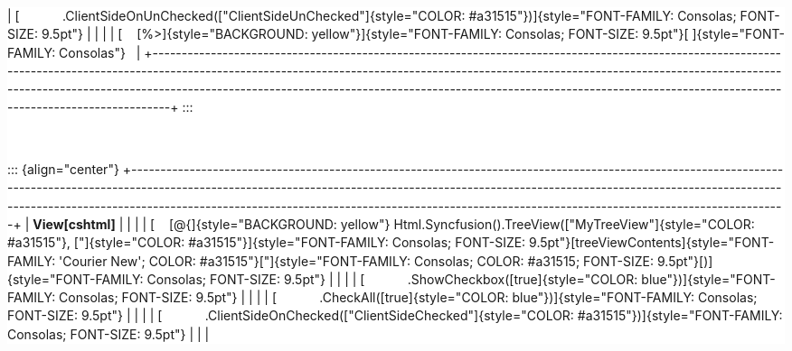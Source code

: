 | [            .ClientSideOnUnChecked([\"ClientSideUnChecked\"]{style="COLOR: #a31515"})]{style="FONT-FAMILY: Consolas; FONT-SIZE: 9.5pt"}                                                                                                                                                                                                                                                                         |
|                                                                                                                                                                                                                                                                                                                                                                                                                  |
| [    [%\>]{style="BACKGROUND: yellow"}]{style="FONT-FAMILY: Consolas; FONT-SIZE: 9.5pt"}[ ]{style="FONT-FAMILY: Consolas"}                                                                                                                                                                                                                                                                                       |
+------------------------------------------------------------------------------------------------------------------------------------------------------------------------------------------------------------------------------------------------------------------------------------------------------------------------------------------------------------------------------------------------------------------+
:::

 

::: {align="center"}
+-------------------------------------------------------------------------------------------------------------------------------------------------------------------------------------------------------------------------------------------------------------------------------------------------------------------------------------------------------------------------------------------+
| **View\[cshtml\]**                                                                                                                                                                                                                                                                                                                                                                        |
|                                                                                                                                                                                                                                                                                                                                                                                           |
| [    [\@{]{style="BACKGROUND: yellow"} Html.Syncfusion().TreeView([\"MyTreeView\"]{style="COLOR: #a31515"}, [\"]{style="COLOR: #a31515"}]{style="FONT-FAMILY: Consolas; FONT-SIZE: 9.5pt"}[treeViewContents]{style="FONT-FAMILY: 'Courier New'; COLOR: #a31515"}[\"]{style="FONT-FAMILY: Consolas; COLOR: #a31515; FONT-SIZE: 9.5pt"}[)]{style="FONT-FAMILY: Consolas; FONT-SIZE: 9.5pt"} |
|                                                                                                                                                                                                                                                                                                                                                                                           |
| [            .ShowCheckbox([true]{style="COLOR: blue"})]{style="FONT-FAMILY: Consolas; FONT-SIZE: 9.5pt"}                                                                                                                                                                                                                                                                                 |
|                                                                                                                                                                                                                                                                                                                                                                                           |
| [            .CheckAll([true]{style="COLOR: blue"})]{style="FONT-FAMILY: Consolas; FONT-SIZE: 9.5pt"}                                                                                                                                                                                                                                                                                     |
|                                                                                                                                                                                                                                                                                                                                                                                           |
| [            .ClientSideOnChecked([\"ClientSideChecked\"]{style="COLOR: #a31515"})]{style="FONT-FAMILY: Consolas; FONT-SIZE: 9.5pt"}                                                                                                                                                                                                                                                      |
|                                                                                                                                                                                                                                                                                                                                                                                           |